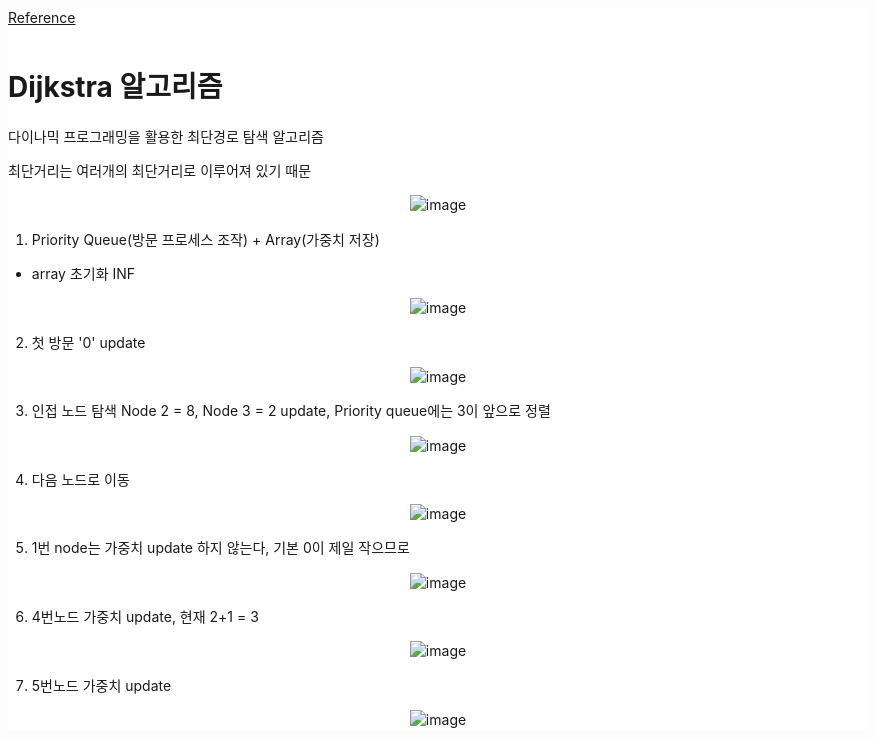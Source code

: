 [Reference](https://meojiktard.tistory.com/13)

# Dijkstra 알고리즘 
다이나믹 프로그래밍을 활용한 최단경로 탐색 알고리즘

최단거리는 여러개의 최단거리로 이루어져 있기 때문



<p align="center">
<img width="400" height="200" alt="image" src="https://github.com/user-attachments/assets/7cc48b74-5ac3-4b98-a483-c8c2997af86d" />
</p>

1. Priority Queue(방문 프로세스 조작) + Array(가중치 저장)
* array 초기화 INF
<p align="center">
<img width="500" height="300" alt="image" src="https://github.com/user-attachments/assets/0de450a7-fdb8-4c2b-a682-ebcfbf980d4e" />
</p>

2. 첫 방문 '0' update

<p align="center">
<img width="500" height="300" alt="image" src="https://github.com/user-attachments/assets/b0fb3094-fa68-49e2-a46f-182d2fde61cb" />
</p>

3. 인접 노드 탐색
Node 2 = 8, Node 3 = 2 update, Priority queue에는 3이 앞으로 정렬
<p align="center">
<img width="500" height="300" alt="image" src="https://github.com/user-attachments/assets/2549a0c7-84d1-4809-9c0b-5476baf956ff" />
</p>

4. 다음 노드로 이동

<p align="center">
<img width="500" height="300" alt="image" src="https://github.com/user-attachments/assets/26199168-1ae3-4715-a2a2-2281553d073e" />
</p>

5. 1번 node는 가중치 update 하지 않는다, 기본 0이 제일 작으므로

<p align="center">
<img width="500" height="300" alt="image" src="https://github.com/user-attachments/assets/296c91c3-fa6a-445f-82e4-fca9eed1c992" />
</p>

6. 4번노드 가중치 update, 현재 2+1 = 3

<p align="center">
<img width="500" height="300" alt="image" src="https://github.com/user-attachments/assets/d9dd5768-bd93-49f1-87bd-337cbe153b8c" />
</p>

7. 5번노드 가중치 update

<p align="center">
<img width="500" height="300" alt="image" src="https://github.com/user-attachments/assets/49dbd2a9-3777-416d-8ce4-872d7d3b96c6" />
</p>
